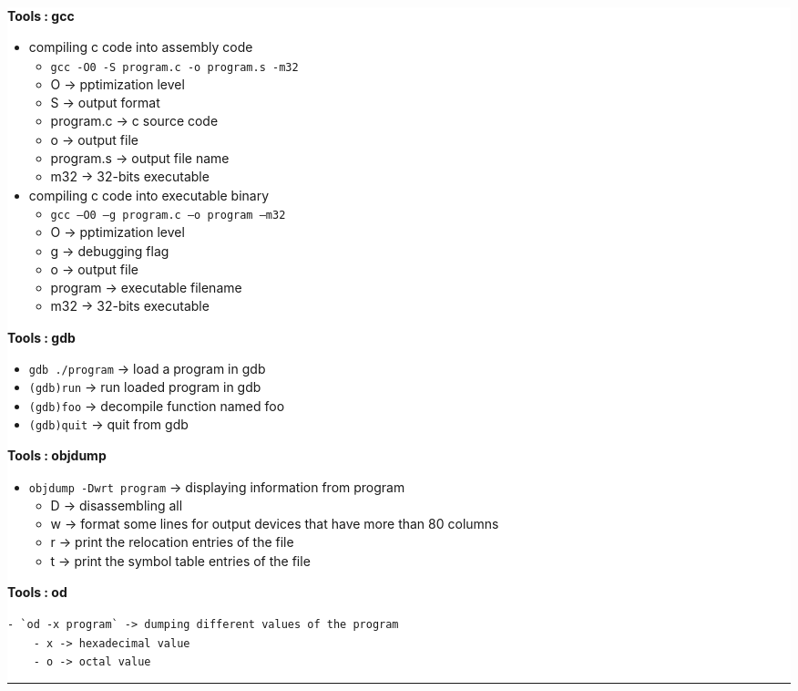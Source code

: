 **Tools : gcc**

 - compiling c code into assembly code
	 - `gcc -O0 -S program.c -o program.s -m32`
	 - O -> pptimization level
	 - S -> output format
	 - program.c -> c source code
	 - o -> output file
	 - program.s -> output file name
	 - m32 -> 32-bits executable
 - compiling c code into executable binary
	 - `gcc –O0 –g program.c –o program –m32`
	 - O -> pptimization level
	 - g -> debugging flag
	 - o -> output file
	 - program -> executable filename
	 - m32 -> 32-bits executable

**Tools : gdb**

 - `gdb ./program` -> load a program in gdb
 - `(gdb)run` -> run loaded program in gdb
 - `(gdb)foo` -> decompile function named foo
 - `(gdb)quit` -> quit from gdb

**Tools : objdump**

 - `objdump -Dwrt program` -> displaying information from program
	 - D -> disassembling all
	 - w -> format some lines for output devices that have more than 80 columns
	 - r -> print the relocation entries of the file
	 - t -> print the symbol table entries of the file
   
**Tools : od**

	- `od -x program` -> dumping different values of the program
		- x -> hexadecimal value
		- o -> octal value


***
